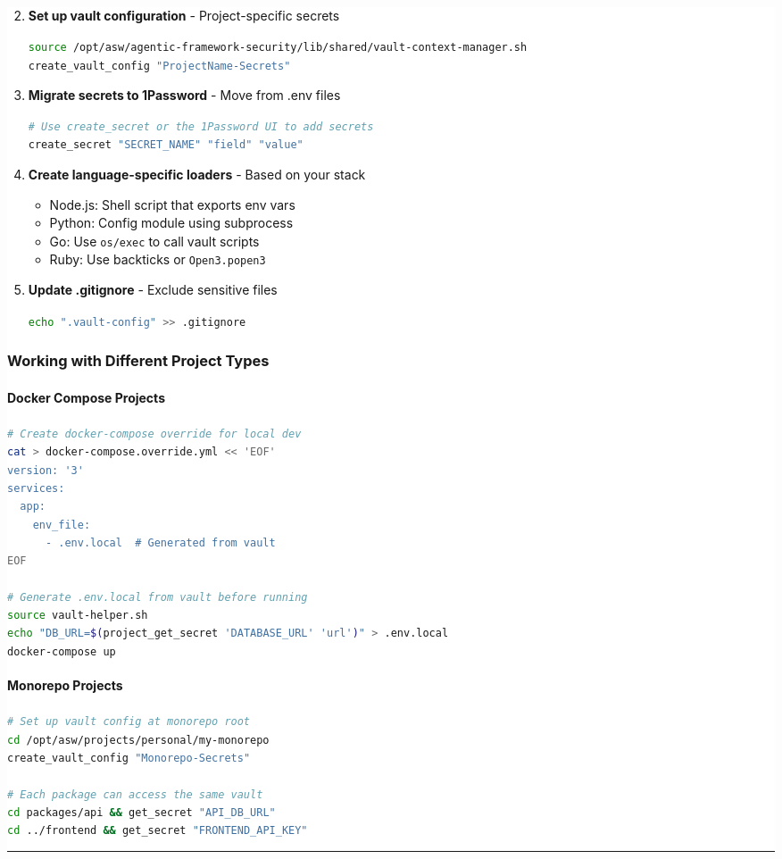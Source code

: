 2. **Set up vault configuration** - Project-specific secrets
   ```bash
   source /opt/asw/agentic-framework-security/lib/shared/vault-context-manager.sh
   create_vault_config "ProjectName-Secrets"
   ```

3. **Migrate secrets to 1Password** - Move from .env files
   ```bash
   # Use create_secret or the 1Password UI to add secrets
   create_secret "SECRET_NAME" "field" "value"
   ```

4. **Create language-specific loaders** - Based on your stack
   - Node.js: Shell script that exports env vars
   - Python: Config module using subprocess
   - Go: Use `os/exec` to call vault scripts
   - Ruby: Use backticks or `Open3.popen3`

5. **Update .gitignore** - Exclude sensitive files
   ```bash
   echo ".vault-config" >> .gitignore
   ```

### Working with Different Project Types

#### Docker Compose Projects
```bash
# Create docker-compose override for local dev
cat > docker-compose.override.yml << 'EOF'
version: '3'
services:
  app:
    env_file:
      - .env.local  # Generated from vault
EOF

# Generate .env.local from vault before running
source vault-helper.sh
echo "DB_URL=$(project_get_secret 'DATABASE_URL' 'url')" > .env.local
docker-compose up
```

#### Monorepo Projects
```bash
# Set up vault config at monorepo root
cd /opt/asw/projects/personal/my-monorepo
create_vault_config "Monorepo-Secrets"

# Each package can access the same vault
cd packages/api && get_secret "API_DB_URL"
cd ../frontend && get_secret "FRONTEND_API_KEY"
```

---
